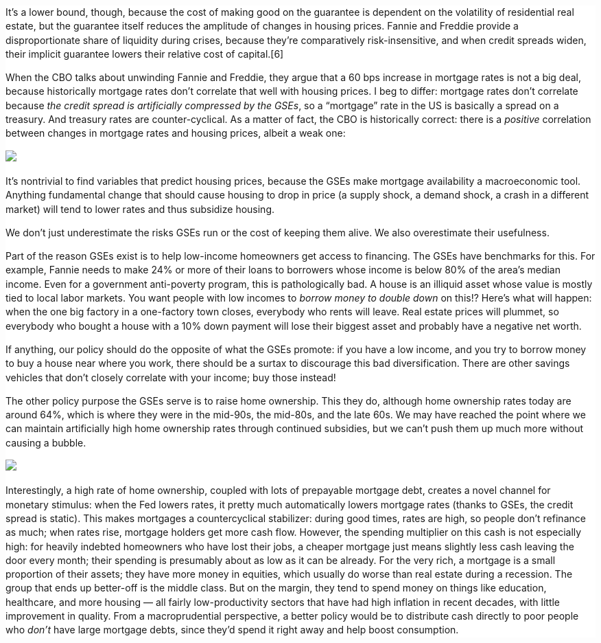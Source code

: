 It’s a lower bound, though, because the cost of making good on the guarantee is dependent on the volatility of residential real estate, but the guarantee itself reduces the amplitude of changes in housing prices. Fannie and Freddie provide a disproportionate share of liquidity during crises, because they’re comparatively risk-insensitive, and when credit spreads widen, their implicit guarantee lowers their relative cost of capital.[6]

When the CBO talks about unwinding Fannie and Freddie, they argue that a 60 bps increase in mortgage rates is not a big deal, because historically mortgage rates don’t correlate that well with housing prices. I beg to differ: mortgage rates don’t correlate because _the credit spread is artificially compressed by the GSEs_, so a “mortgage” rate in the US is basically a spread on a treasury. And treasury rates are counter-cyclical. As a matter of fact, the CBO is historically correct: there is a _positive_ correlation between changes in mortgage rates and housing prices, albeit a weak one:

![](https://miro.medium.com/v2/resize:fit:640/format:webp/1*FRrGtV5CWr4hznXOdNL9xQ.png)

It’s nontrivial to find variables that predict housing prices, because the GSEs make mortgage availability a macroeconomic tool. Anything fundamental change that should cause housing to drop in price (a supply shock, a demand shock, a crash in a different market) will tend to lower rates and thus subsidize housing.

We don’t just underestimate the risks GSEs run or the cost of keeping them alive. We also overestimate their usefulness.

Part of the reason GSEs exist is to help low-income homeowners get access to financing. The GSEs have benchmarks for this. For example, Fannie needs to make 24% or more of their loans to borrowers whose income is below 80% of the area’s median income. Even for a government anti-poverty program, this is pathologically bad. A house is an illiquid asset whose value is mostly tied to local labor markets. You want people with low incomes to _borrow money to double down_ on this!? Here’s what will happen: when the one big factory in a one-factory town closes, everybody who rents will leave. Real estate prices will plummet, so everybody who bought a house with a 10% down payment will lose their biggest asset and probably have a negative net worth.

If anything, our policy should do the opposite of what the GSEs promote: if you have a low income, and you try to borrow money to buy a house near where you work, there should be a surtax to discourage this bad diversification. There are other savings vehicles that don’t closely correlate with your income; buy those instead!

The other policy purpose the GSEs serve is to raise home ownership. This they do, although home ownership rates today are around 64%, which is where they were in the mid-90s, the mid-80s, and the late 60s. We may have reached the point where we can maintain artificially high home ownership rates through continued subsidies, but we can’t push them up much more without causing a bubble.

![](https://miro.medium.com/v2/resize:fit:640/format:webp/1*YxYE7ytp3urz6C1kgA9eAA.png)

Interestingly, a high rate of home ownership, coupled with lots of prepayable mortgage debt, creates a novel channel for monetary stimulus: when the Fed lowers rates, it pretty much automatically lowers mortgage rates (thanks to GSEs, the credit spread is static). This makes mortgages a countercyclical stabilizer: during good times, rates are high, so people don’t refinance as much; when rates rise, mortgage holders get more cash flow. However, the spending multiplier on this cash is not especially high: for heavily indebted homeowners who have lost their jobs, a cheaper mortgage just means slightly less cash leaving the door every month; their spending is presumably about as low as it can be already. For the very rich, a mortgage is a small proportion of their assets; they have more money in equities, which usually do worse than real estate during a recession. The group that ends up better-off is the middle class. But on the margin, they tend to spend money on things like education, healthcare, and more housing — all fairly low-productivity sectors that have had high inflation in recent decades, with little improvement in quality. From a macroprudential perspective, a better policy would be to distribute cash directly to poor people who _don’t_ have large mortgage debts, since they’d spend it right away and help boost consumption.
